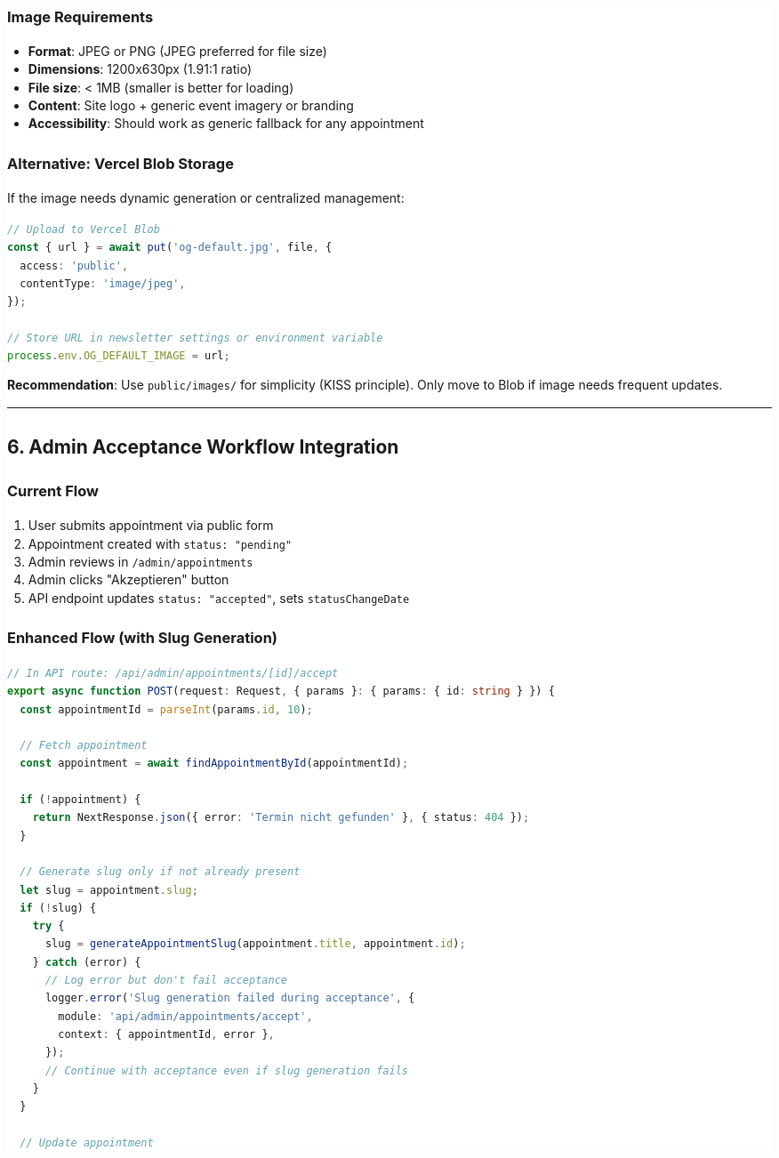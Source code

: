 ### Image Requirements
- **Format**: JPEG or PNG (JPEG preferred for file size)
- **Dimensions**: 1200x630px (1.91:1 ratio)
- **File size**: < 1MB (smaller is better for loading)
- **Content**: Site logo + generic event imagery or branding
- **Accessibility**: Should work as generic fallback for any appointment

### Alternative: Vercel Blob Storage
If the image needs dynamic generation or centralized management:
```typescript
// Upload to Vercel Blob
const { url } = await put('og-default.jpg', file, {
  access: 'public',
  contentType: 'image/jpeg',
});

// Store URL in newsletter settings or environment variable
process.env.OG_DEFAULT_IMAGE = url;
```

**Recommendation**: Use `public/images/` for simplicity (KISS principle). Only move to Blob if image needs frequent updates.

---

## 6. Admin Acceptance Workflow Integration

### Current Flow
1. User submits appointment via public form
2. Appointment created with `status: "pending"`
3. Admin reviews in `/admin/appointments`
4. Admin clicks "Akzeptieren" button
5. API endpoint updates `status: "accepted"`, sets `statusChangeDate`

### Enhanced Flow (with Slug Generation)
```typescript
// In API route: /api/admin/appointments/[id]/accept
export async function POST(request: Request, { params }: { params: { id: string } }) {
  const appointmentId = parseInt(params.id, 10);

  // Fetch appointment
  const appointment = await findAppointmentById(appointmentId);

  if (!appointment) {
    return NextResponse.json({ error: 'Termin nicht gefunden' }, { status: 404 });
  }

  // Generate slug only if not already present
  let slug = appointment.slug;
  if (!slug) {
    try {
      slug = generateAppointmentSlug(appointment.title, appointment.id);
    } catch (error) {
      // Log error but don't fail acceptance
      logger.error('Slug generation failed during acceptance', {
        module: 'api/admin/appointments/accept',
        context: { appointmentId, error },
      });
      // Continue with acceptance even if slug generation fails
    }
  }

  // Update appointment
```